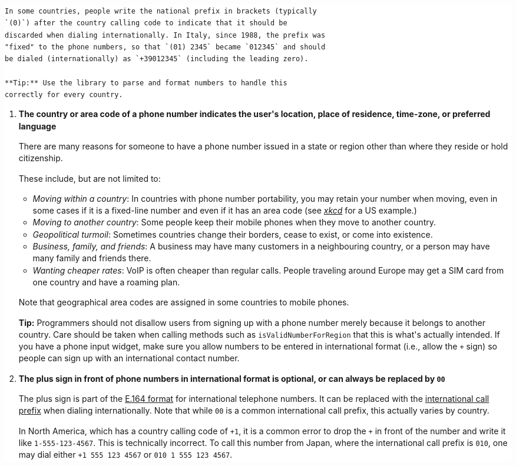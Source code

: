     In some countries, people write the national prefix in brackets (typically
    `(0)`) after the country calling code to indicate that it should be
    discarded when dialing internationally. In Italy, since 1988, the prefix was
    "fixed" to the phone numbers, so that `(01) 2345` became `012345` and should
    be dialed (internationally) as `+39012345` (including the leading zero).

    **Tip:** Use the library to parse and format numbers to handle this
    correctly for every country.

1.  **The country or area code of a phone number indicates the user's location,
    place of residence, time-zone, or preferred language**

    There are many reasons for someone to have a phone number issued in a state
    or region other than where they reside or hold citizenship.

    These include, but are not limited to:
    *   *Moving within a country*: In countries with phone number portability,
        you may retain your number when moving, even in some cases if it is a
        fixed-line number and even if it has an area code (see
        *[xkcd](https://xkcd.com/1129/)* for a US example.)
    *   *Moving to another country*: Some people keep their mobile phones when
        they move to another country.
    *   *Geopolitical turmoil*: Sometimes countries change their borders, cease
        to exist, or come into existence.
    *   *Business, family, and friends*: A business may have many customers in a
        neighbouring country, or a person may have many family and friends
        there.
    *   *Wanting cheaper rates*: VoIP is often cheaper than regular calls.
        People traveling around Europe may get a SIM card from one country and
        have a roaming plan.

    Note that geographical area codes are assigned in some countries to mobile phones.

    **Tip:** Programmers should not disallow users from signing up with a phone
    number merely because it belongs to another country. Care should be taken
    when calling methods such as `isValidNumberForRegion` that this is what's
    actually intended. If you have a phone input widget, make sure you allow
    numbers to be entered in international format (i.e., allow the `+` sign) so
    people can sign up with an international contact number.

1.  **The plus sign in front of phone numbers in international format is
    optional, or can always be replaced by `00`**

    The plus sign is part of the [E.164
    format](https://en.wikipedia.org/wiki/E.164) for international telephone
    numbers. It can be replaced with the [international call
    prefix](https://en.wikipedia.org/wiki/List_of_international_call_prefixes)
    when dialing internationally. Note that while `00` is a common international
    call prefix, this actually varies by country.

    In North America, which has a country calling code of `+1`, it is a common
    error to drop the `+` in front of the number and write it like
    `1-555-123-4567`. This is technically incorrect. To call this number from
    Japan, where the international call prefix is `010`, one may dial either `+1
    555 123 4567` or `010 1 555 123 4567`.
